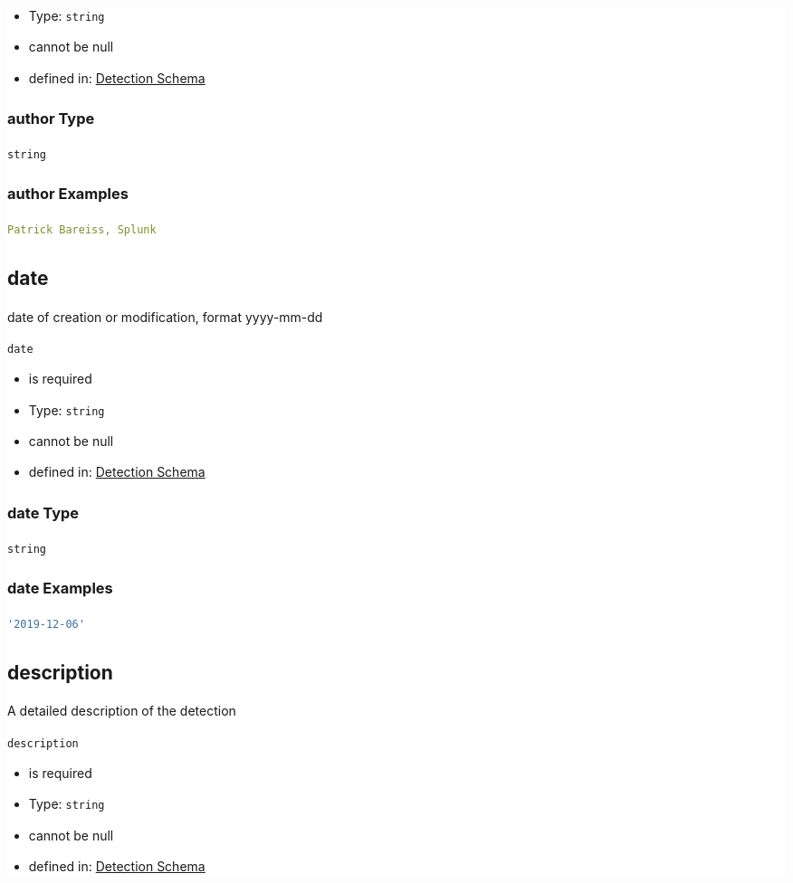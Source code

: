 *   Type: `string`

*   cannot be null

*   defined in: [Detection Schema](detections-properties-author.md "#/properties/author#/properties/author")

### author Type

`string`

### author Examples

```yaml
Patrick Bareiss, Splunk

```

## date

date of creation or modification, format yyyy-mm-dd

`date`

*   is required

*   Type: `string`

*   cannot be null

*   defined in: [Detection Schema](detections-properties-date.md "#/properties/date#/properties/date")

### date Type

`string`

### date Examples

```yaml
'2019-12-06'

```

## description

A detailed description of the detection

`description`

*   is required

*   Type: `string`

*   cannot be null

*   defined in: [Detection Schema](detections-properties-description.md "#/properties/description#/properties/description")
